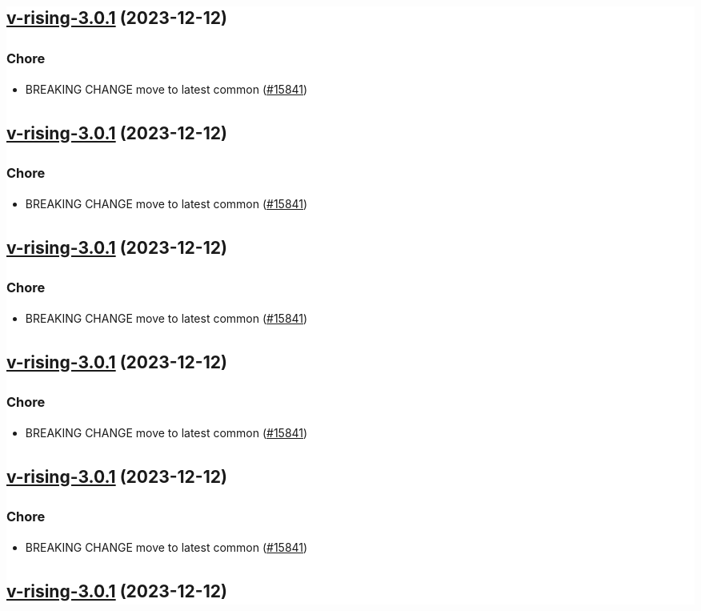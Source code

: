 ## [v-rising-3.0.1](https://github.com/truecharts/charts/compare/v-rising-2.0.13...v-rising-3.0.1) (2023-12-12)

### Chore

- BREAKING CHANGE move to latest common ([#15841](https://github.com/truecharts/charts/issues/15841))
  
  


## [v-rising-3.0.1](https://github.com/truecharts/charts/compare/v-rising-2.0.13...v-rising-3.0.1) (2023-12-12)

### Chore

- BREAKING CHANGE move to latest common ([#15841](https://github.com/truecharts/charts/issues/15841))
  
  


## [v-rising-3.0.1](https://github.com/truecharts/charts/compare/v-rising-2.0.13...v-rising-3.0.1) (2023-12-12)

### Chore

- BREAKING CHANGE move to latest common ([#15841](https://github.com/truecharts/charts/issues/15841))
  
  


## [v-rising-3.0.1](https://github.com/truecharts/charts/compare/v-rising-2.0.13...v-rising-3.0.1) (2023-12-12)

### Chore

- BREAKING CHANGE move to latest common ([#15841](https://github.com/truecharts/charts/issues/15841))
  
  


## [v-rising-3.0.1](https://github.com/truecharts/charts/compare/v-rising-2.0.13...v-rising-3.0.1) (2023-12-12)

### Chore

- BREAKING CHANGE move to latest common ([#15841](https://github.com/truecharts/charts/issues/15841))
  
  


## [v-rising-3.0.1](https://github.com/truecharts/charts/compare/v-rising-2.0.13...v-rising-3.0.1) (2023-12-12)
